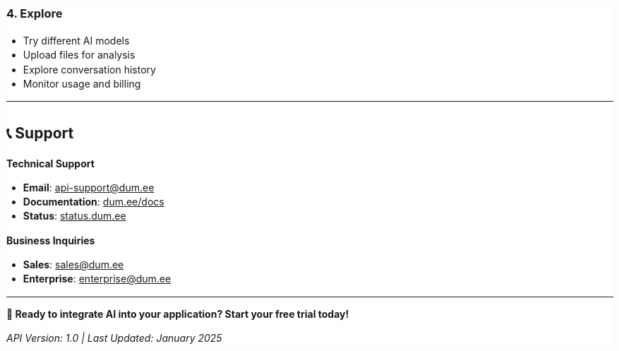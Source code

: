 ### **4. Explore**
- Try different AI models
- Upload files for analysis
- Explore conversation history
- Monitor usage and billing

---

## 📞 **Support**

**Technical Support**
- **Email**: api-support@dum.ee
- **Documentation**: [dum.ee/docs](https://dum.ee/docs)
- **Status**: [status.dum.ee](https://status.dum.ee)

**Business Inquiries**
- **Sales**: sales@dum.ee
- **Enterprise**: enterprise@dum.ee

---

**🎯 Ready to integrate AI into your application? Start your free trial today!**

*API Version: 1.0 | Last Updated: January 2025*